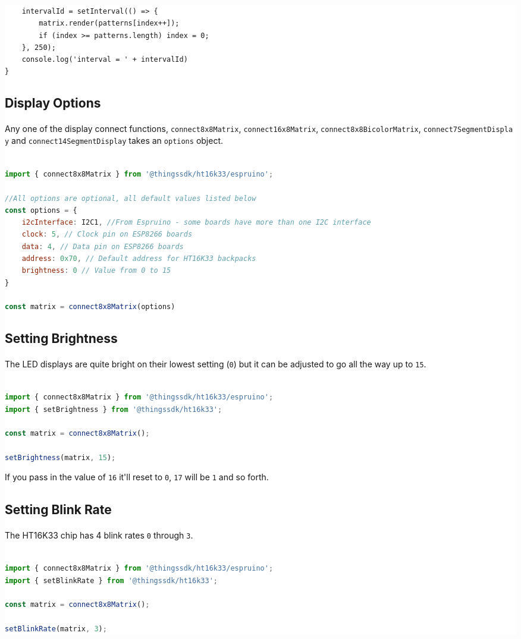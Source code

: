 ```
    intervalId = setInterval(() => {
        matrix.render(patterns[index++]);
        if (index >= patterns.length) index = 0;
    }, 250);
    console.log('interval = ' + intervalId)
}
````


## Display Options

Any one of the display connect functions, `connect8x8Matrix`, `connect16x8Matrix`, `connect8x8BicolorMatrix`, `connect7SegmentDisplay` and `connect14SegmentDisplay` takes an `options` object.

```javascript

import { connect8x8Matrix } from '@thingssdk/ht16k33/espruino';

//All options are optional, all default values listed below
const options = {
    i2cInterface: I2C1, //From Espruino - some boards have more than one I2C interface
    clock: 5, // Clock pin on ESP8266 boards
    data: 4, // Data pin on ESP8266 boards
    address: 0x70, // Default address for HT16K33 backpacks
    brightness: 0 // Value from 0 to 15
}

const matrix = connect8x8Matrix(options)

```

## Setting Brightness

The LED displays are quite bright on their lowest setting (`0`) but it can be adjusted to go all the way up to `15`.

```javascript

import { connect8x8Matrix } from '@thingssdk/ht16k33/espruino';
import { setBrightness } from '@thingssdk/ht16k33';

const matrix = connect8x8Matrix();

setBrightness(matrix, 15);

```

If you pass in the value of `16` it'll reset to `0`, `17` will be `1` and so forth.

## Setting Blink Rate

The HT16K33 chip has 4 blink rates `0` through `3`.

```javascript

import { connect8x8Matrix } from '@thingssdk/ht16k33/espruino';
import { setBlinkRate } from '@thingssdk/ht16k33';

const matrix = connect8x8Matrix();

setBlinkRate(matrix, 3);
```
